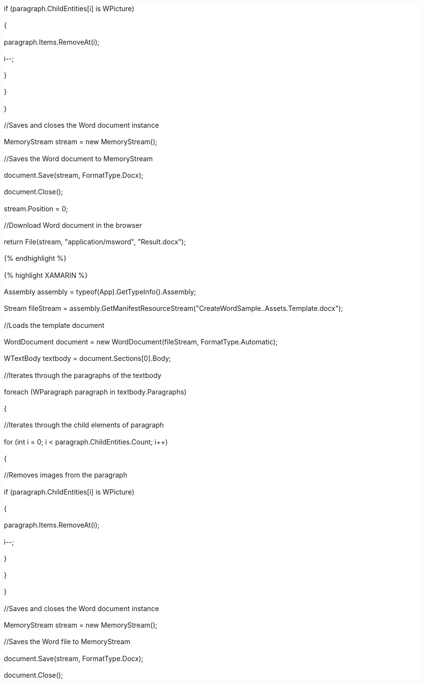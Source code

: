 
if (paragraph.ChildEntities[i] is WPicture)

{

paragraph.Items.RemoveAt(i);

i--;

}

}

}

//Saves and closes the Word document instance

MemoryStream stream = new MemoryStream();

//Saves the Word document to  MemoryStream

document.Save(stream, FormatType.Docx);

document.Close();

stream.Position = 0;

//Download Word document in the browser

return File(stream, "application/msword", "Result.docx");

{% endhighlight %} 

{% highlight XAMARIN %}

Assembly assembly = typeof(App).GetTypeInfo().Assembly;

Stream fileStream = assembly.GetManifestResourceStream("CreateWordSample..Assets.Template.docx");

//Loads the template document 

WordDocument document = new WordDocument(fileStream, FormatType.Automatic);

WTextBody textbody = document.Sections[0].Body;

//Iterates through the paragraphs of the textbody

foreach (WParagraph paragraph in textbody.Paragraphs)

{

//Iterates through the child elements of paragraph

for (int i = 0; i < paragraph.ChildEntities.Count; i++)

{

//Removes images from the paragraph

if (paragraph.ChildEntities[i] is WPicture)

{

paragraph.Items.RemoveAt(i);

i--;

}

}

}

//Saves and closes the Word document instance

MemoryStream stream = new MemoryStream();

//Saves the Word file to MemoryStream

document.Save(stream, FormatType.Docx);

document.Close();